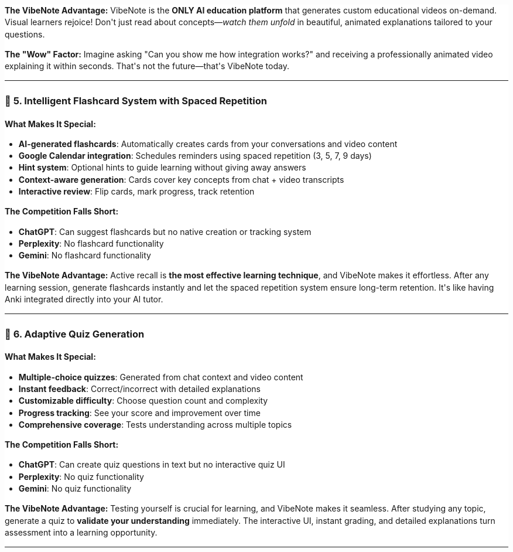 **The VibeNote Advantage:**
VibeNote is the **ONLY AI education platform** that generates custom educational videos on-demand. Visual learners rejoice! Don't just read about concepts—_watch them unfold_ in beautiful, animated explanations tailored to your questions.

**The "Wow" Factor:**
Imagine asking "Can you show me how integration works?" and receiving a professionally animated video explaining it within seconds. That's not the future—that's VibeNote today.

---

### 📝 **5. Intelligent Flashcard System with Spaced Repetition**

**What Makes It Special:**

- **AI-generated flashcards**: Automatically creates cards from your conversations and video content
- **Google Calendar integration**: Schedules reminders using spaced repetition (3, 5, 7, 9 days)
- **Hint system**: Optional hints to guide learning without giving away answers
- **Context-aware generation**: Cards cover key concepts from chat + video transcripts
- **Interactive review**: Flip cards, mark progress, track retention

**The Competition Falls Short:**

- **ChatGPT**: Can suggest flashcards but no native creation or tracking system
- **Perplexity**: No flashcard functionality
- **Gemini**: No flashcard functionality

**The VibeNote Advantage:**
Active recall is **the most effective learning technique**, and VibeNote makes it effortless. After any learning session, generate flashcards instantly and let the spaced repetition system ensure long-term retention. It's like having Anki integrated directly into your AI tutor.

---

### 🧠 **6. Adaptive Quiz Generation**

**What Makes It Special:**

- **Multiple-choice quizzes**: Generated from chat context and video content
- **Instant feedback**: Correct/incorrect with detailed explanations
- **Customizable difficulty**: Choose question count and complexity
- **Progress tracking**: See your score and improvement over time
- **Comprehensive coverage**: Tests understanding across multiple topics

**The Competition Falls Short:**

- **ChatGPT**: Can create quiz questions in text but no interactive quiz UI
- **Perplexity**: No quiz functionality
- **Gemini**: No quiz functionality

**The VibeNote Advantage:**
Testing yourself is crucial for learning, and VibeNote makes it seamless. After studying any topic, generate a quiz to **validate your understanding** immediately. The interactive UI, instant grading, and detailed explanations turn assessment into a learning opportunity.

---